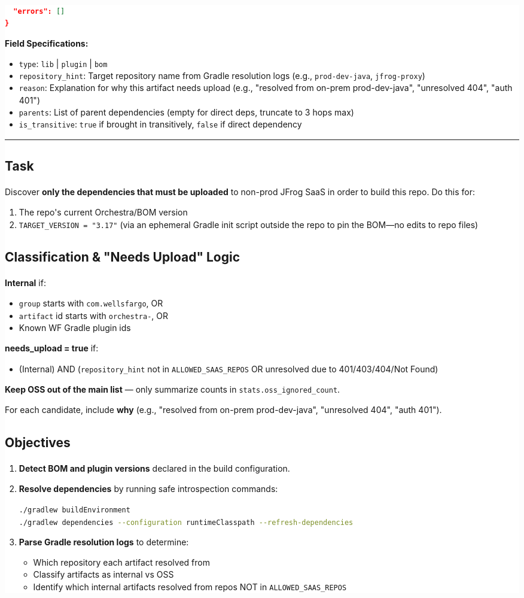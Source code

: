 ```json
  "errors": []
}
```

**Field Specifications:**
- `type`: `lib` | `plugin` | `bom`
- `repository_hint`: Target repository name from Gradle resolution logs (e.g., `prod-dev-java`, `jfrog-proxy`)
- `reason`: Explanation for why this artifact needs upload (e.g., "resolved from on-prem prod-dev-java", "unresolved 404", "auth 401")
- `parents`: List of parent dependencies (empty for direct deps, truncate to 3 hops max)
- `is_transitive`: `true` if brought in transitively, `false` if direct dependency

---

## Task

Discover **only the dependencies that must be uploaded** to non-prod JFrog SaaS in order to build this repo. Do this for:

1. The repo's current Orchestra/BOM version
2. `TARGET_VERSION = "3.17"` (via an ephemeral Gradle init script outside the repo to pin the BOM—no edits to repo files)

## Classification & "Needs Upload" Logic

**Internal** if:
- `group` starts with `com.wellsfargo`, OR
- `artifact` id starts with `orchestra-`, OR
- Known WF Gradle plugin ids

**needs_upload = true** if:
- (Internal) AND (`repository_hint` not in `ALLOWED_SAAS_REPOS` OR unresolved due to 401/403/404/Not Found)

**Keep OSS out of the main list** — only summarize counts in `stats.oss_ignored_count`.

For each candidate, include **why** (e.g., "resolved from on-prem prod-dev-java", "unresolved 404", "auth 401").

## Objectives

1. **Detect BOM and plugin versions** declared in the build configuration.

2. **Resolve dependencies** by running safe introspection commands:
   ```bash
   ./gradlew buildEnvironment
   ./gradlew dependencies --configuration runtimeClasspath --refresh-dependencies
   ```

3. **Parse Gradle resolution logs** to determine:
   - Which repository each artifact resolved from
   - Classify artifacts as internal vs OSS
   - Identify which internal artifacts resolved from repos NOT in `ALLOWED_SAAS_REPOS`
